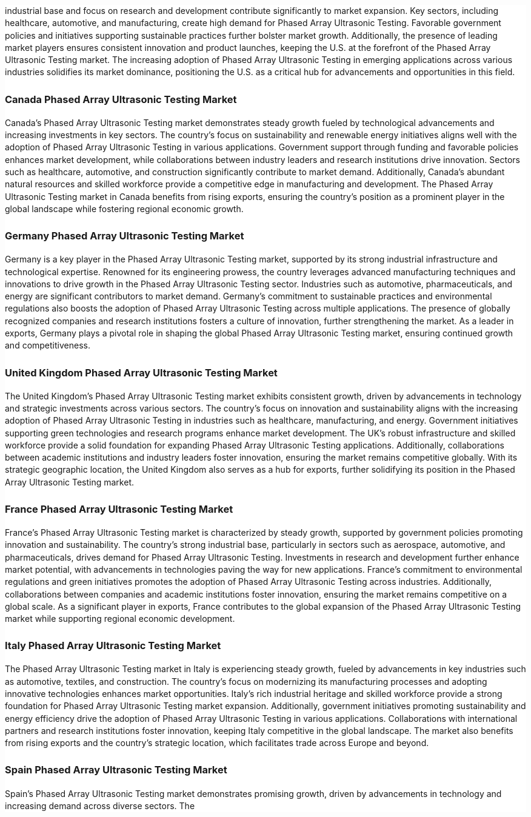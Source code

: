 industrial base and focus on research and development contribute significantly to market expansion. Key sectors, including healthcare, automotive, and manufacturing, create high demand for Phased Array Ultrasonic Testing. Favorable government policies and initiatives supporting sustainable practices further bolster market growth. Additionally, the presence of leading market players ensures consistent innovation and product launches, keeping the U.S. at the forefront of the Phased Array Ultrasonic Testing market. The increasing adoption of Phased Array Ultrasonic Testing in emerging applications across various industries solidifies its market dominance, positioning the U.S. as a critical hub for advancements and opportunities in this field.</p><h3>Canada Phased Array Ultrasonic Testing Market</h3><p>Canada&rsquo;s Phased Array Ultrasonic Testing market demonstrates steady growth fueled by technological advancements and increasing investments in key sectors. The country&rsquo;s focus on sustainability and renewable energy initiatives aligns well with the adoption of Phased Array Ultrasonic Testing in various applications. Government support through funding and favorable policies enhances market development, while collaborations between industry leaders and research institutions drive innovation. Sectors such as healthcare, automotive, and construction significantly contribute to market demand. Additionally, Canada&rsquo;s abundant natural resources and skilled workforce provide a competitive edge in manufacturing and development. The Phased Array Ultrasonic Testing market in Canada benefits from rising exports, ensuring the country&rsquo;s position as a prominent player in the global landscape while fostering regional economic growth.</p><h3>Germany Phased Array Ultrasonic Testing Market</h3><p>Germany is a key player in the Phased Array Ultrasonic Testing market, supported by its strong industrial infrastructure and technological expertise. Renowned for its engineering prowess, the country leverages advanced manufacturing techniques and innovations to drive growth in the Phased Array Ultrasonic Testing sector. Industries such as automotive, pharmaceuticals, and energy are significant contributors to market demand. Germany&rsquo;s commitment to sustainable practices and environmental regulations also boosts the adoption of Phased Array Ultrasonic Testing across multiple applications. The presence of globally recognized companies and research institutions fosters a culture of innovation, further strengthening the market. As a leader in exports, Germany plays a pivotal role in shaping the global Phased Array Ultrasonic Testing market, ensuring continued growth and competitiveness.</p><h3>United Kingdom Phased Array Ultrasonic Testing Market</h3><p>The United Kingdom&rsquo;s Phased Array Ultrasonic Testing market exhibits consistent growth, driven by advancements in technology and strategic investments across various sectors. The country&rsquo;s focus on innovation and sustainability aligns with the increasing adoption of Phased Array Ultrasonic Testing in industries such as healthcare, manufacturing, and energy. Government initiatives supporting green technologies and research programs enhance market development. The UK&rsquo;s robust infrastructure and skilled workforce provide a solid foundation for expanding Phased Array Ultrasonic Testing applications. Additionally, collaborations between academic institutions and industry leaders foster innovation, ensuring the market remains competitive globally. With its strategic geographic location, the United Kingdom also serves as a hub for exports, further solidifying its position in the Phased Array Ultrasonic Testing market.</p><h3>France Phased Array Ultrasonic Testing Market</h3><p>France&rsquo;s Phased Array Ultrasonic Testing market is characterized by steady growth, supported by government policies promoting innovation and sustainability. The country&rsquo;s strong industrial base, particularly in sectors such as aerospace, automotive, and pharmaceuticals, drives demand for Phased Array Ultrasonic Testing. Investments in research and development further enhance market potential, with advancements in technologies paving the way for new applications. France&rsquo;s commitment to environmental regulations and green initiatives promotes the adoption of Phased Array Ultrasonic Testing across industries. Additionally, collaborations between companies and academic institutions foster innovation, ensuring the market remains competitive on a global scale. As a significant player in exports, France contributes to the global expansion of the Phased Array Ultrasonic Testing market while supporting regional economic development.</p><h3>Italy Phased Array Ultrasonic Testing Market</h3><p>The Phased Array Ultrasonic Testing market in Italy is experiencing steady growth, fueled by advancements in key industries such as automotive, textiles, and construction. The country&rsquo;s focus on modernizing its manufacturing processes and adopting innovative technologies enhances market opportunities. Italy&rsquo;s rich industrial heritage and skilled workforce provide a strong foundation for Phased Array Ultrasonic Testing market expansion. Additionally, government initiatives promoting sustainability and energy efficiency drive the adoption of Phased Array Ultrasonic Testing in various applications. Collaborations with international partners and research institutions foster innovation, keeping Italy competitive in the global landscape. The market also benefits from rising exports and the country&rsquo;s strategic location, which facilitates trade across Europe and beyond.</p><h3>Spain Phased Array Ultrasonic Testing Market</h3><p>Spain&rsquo;s Phased Array Ultrasonic Testing market demonstrates promising growth, driven by advancements in technology and increasing demand across diverse sectors. The